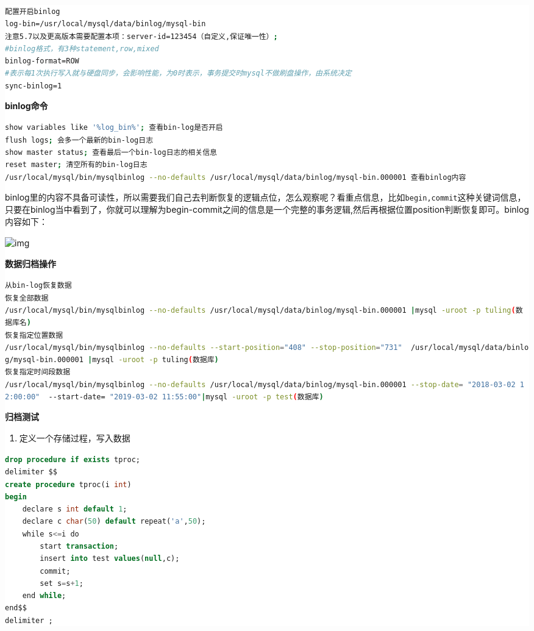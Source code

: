 ```sh
配置开启binlog
log-bin=/usr/local/mysql/data/binlog/mysql-bin
注意5.7以及更高版本需要配置本项：server-id=123454（自定义,保证唯一性）;
#binlog格式，有3种statement,row,mixed
binlog-format=ROW
#表示每1次执行写入就与硬盘同步，会影响性能，为0时表示，事务提交时mysql不做刷盘操作，由系统决定
sync-binlog=1
```

**binlog命令**

```sh
show variables like '%log_bin%'; 查看bin-log是否开启
flush logs; 会多一个最新的bin-log日志
show master status; 查看最后一个bin-log日志的相关信息
reset master; 清空所有的bin-log日志
/usr/local/mysql/bin/mysqlbinlog --no-defaults /usr/local/mysql/data/binlog/mysql-bin.000001 查看binlog内容 
```

binlog里的内容不具备可读性，所以需要我们自己去判断恢复的逻辑点位，怎么观察呢？看重点信息，比如`begin,commit`这种关键词信息，只要在binlog当中看到了，你就可以理解为begin-commit之间的信息是一个完整的事务逻辑,然后再根据位置position判断恢复即可。binlog内容如下：

![img](https://wwp-study-notes.oss-cn-nanjing.aliyuncs.com/imgs/MySQL/12847.png)

**数据归档操作**

```sh
从bin-log恢复数据
恢复全部数据
/usr/local/mysql/bin/mysqlbinlog --no-defaults /usr/local/mysql/data/binlog/mysql-bin.000001 |mysql -uroot -p tuling(数据库名)
恢复指定位置数据
/usr/local/mysql/bin/mysqlbinlog --no-defaults --start-position="408" --stop-position="731"  /usr/local/mysql/data/binlog/mysql-bin.000001 |mysql -uroot -p tuling(数据库)
恢复指定时间段数据
/usr/local/mysql/bin/mysqlbinlog --no-defaults /usr/local/mysql/data/binlog/mysql-bin.000001 --stop-date= "2018-03-02 12:00:00"  --start-date= "2019-03-02 11:55:00"|mysql -uroot -p test(数据库)
```

**归档测试**

1. 定义一个存储过程，写入数据

```sql
drop procedure if exists tproc;
delimiter $$
create procedure tproc(i int)
begin
    declare s int default 1;
    declare c char(50) default repeat('a',50);
    while s<=i do
        start transaction;
        insert into test values(null,c);
        commit;
        set s=s+1;
    end while;
end$$
delimiter ;
```
